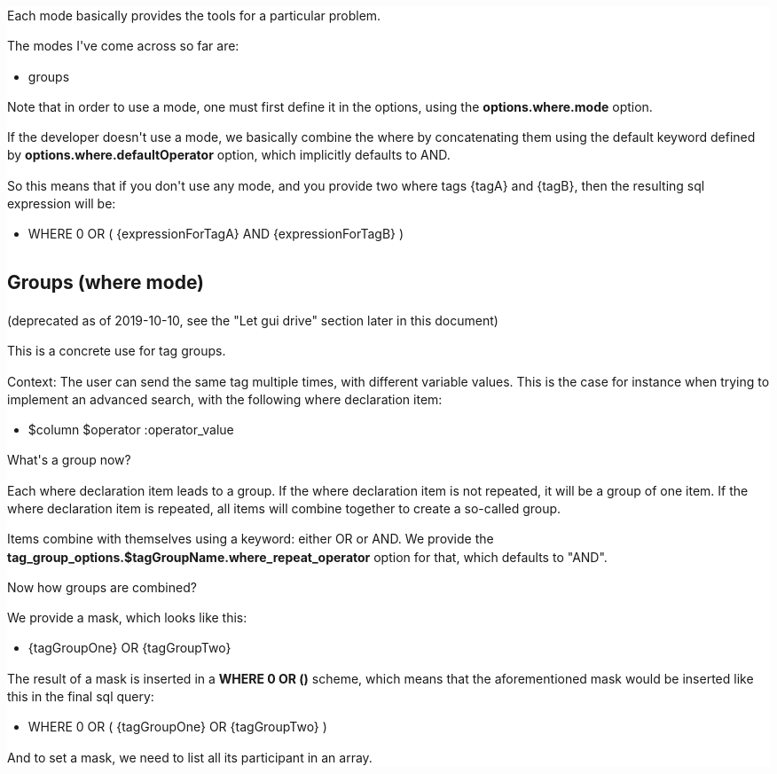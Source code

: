 Each mode basically provides the tools for a particular problem.

The modes I've come across so far are:

- groups


Note that in order to use a mode, one must first define it in the options, using the **options.where.mode** option.

If the developer doesn't use a mode, we basically combine the where by concatenating them using the default keyword
defined by **options.where.defaultOperator** option, which implicitly defaults to AND.

So this means that if you don't use any mode, and you provide two where tags {tagA} and {tagB}, then the resulting
sql expression will be:

- WHERE 0 OR ( {expressionForTagA} AND {expressionForTagB} ) 


Groups (where mode)  
--------

(deprecated as of 2019-10-10, see the "Let gui drive" section later in this document)

This is a concrete use for tag groups.


Context:
The user can send the same tag multiple times, with different variable values.
This is the case for instance when trying to implement an advanced search, with the following
where declaration item:

- $column $operator :operator_value

What's a group now?

Each where declaration item leads to a group.
If the where declaration item is not repeated, it will be a group of one item.
If the where declaration item is repeated, all items will combine together to create a so-called group.


Items combine with themselves using a keyword: either OR or AND.
We provide the **tag_group_options.$tagGroupName.where_repeat_operator** option for that, which defaults to "AND".


Now how groups are combined?

We provide a mask, which looks like this:

- {tagGroupOne} OR {tagGroupTwo}

The result of a mask is inserted in a **WHERE 0 OR ()** scheme,
which means that the aforementioned mask would be inserted like this in the final sql query:

- WHERE 0 OR ( {tagGroupOne} OR {tagGroupTwo} )


And to set a mask, we need to list all its participant in an array.
